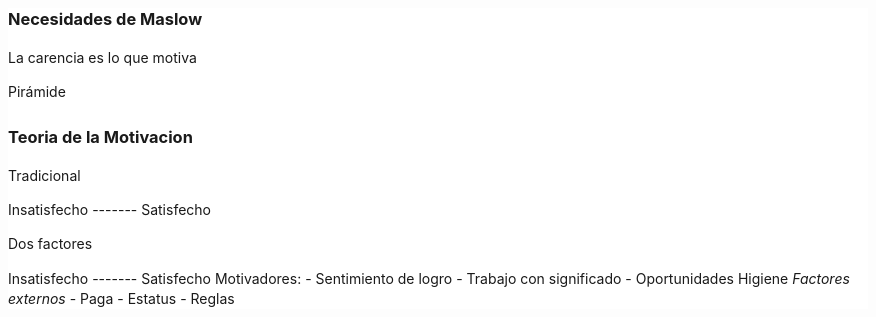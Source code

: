 
### Necesidades de Maslow
La carencia es lo que motiva

Pirámide


### Teoria de la Motivacion

Tradicional

Insatisfecho ------- Satisfecho


Dos factores

Insatisfecho    -------     Satisfecho
	Motivadores:
	- Sentimiento de logro
	- Trabajo con significado
	- Oportunidades
	Higiene *Factores externos*
	- Paga
	- Estatus
	- Reglas




